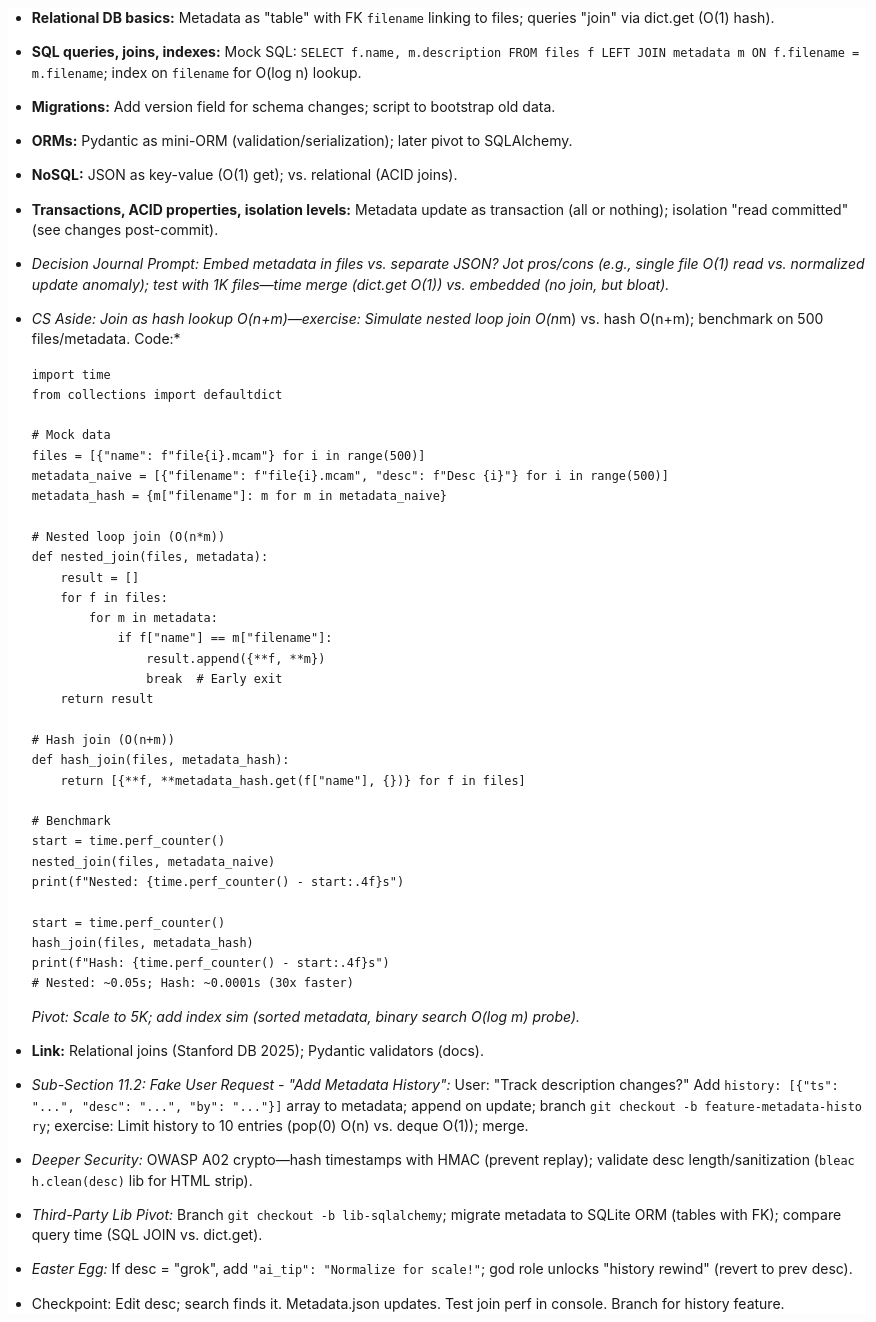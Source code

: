 - **Relational DB basics:** Metadata as "table" with FK `filename` linking to files; queries "join" via dict.get (O(1) hash).
- **SQL queries, joins, indexes:** Mock SQL: `SELECT f.name, m.description FROM files f LEFT JOIN metadata m ON f.filename = m.filename`; index on `filename` for O(log n) lookup.
- **Migrations:** Add version field for schema changes; script to bootstrap old data.
- **ORMs:** Pydantic as mini-ORM (validation/serialization); later pivot to SQLAlchemy.
- **NoSQL:** JSON as key-value (O(1) get); vs. relational (ACID joins).
- **Transactions, ACID properties, isolation levels:** Metadata update as transaction (all or nothing); isolation "read committed" (see changes post-commit).
- _Decision Journal Prompt: Embed metadata in files vs. separate JSON? Jot pros/cons (e.g., single file O(1) read vs. normalized update anomaly); test with 1K files—time merge (dict.get O(1)) vs. embedded (no join, but bloat)._
- *CS Aside: Join as hash lookup O(n+m)—exercise: Simulate nested loop join O(n*m) vs. hash O(n+m); benchmark on 500 files/metadata. Code:\*

  ```python:disable-run
  import time
  from collections import defaultdict

  # Mock data
  files = [{"name": f"file{i}.mcam"} for i in range(500)]
  metadata_naive = [{"filename": f"file{i}.mcam", "desc": f"Desc {i}"} for i in range(500)]
  metadata_hash = {m["filename"]: m for m in metadata_naive}

  # Nested loop join (O(n*m))
  def nested_join(files, metadata):
      result = []
      for f in files:
          for m in metadata:
              if f["name"] == m["filename"]:
                  result.append({**f, **m})
                  break  # Early exit
      return result

  # Hash join (O(n+m))
  def hash_join(files, metadata_hash):
      return [{**f, **metadata_hash.get(f["name"], {})} for f in files]

  # Benchmark
  start = time.perf_counter()
  nested_join(files, metadata_naive)
  print(f"Nested: {time.perf_counter() - start:.4f}s")

  start = time.perf_counter()
  hash_join(files, metadata_hash)
  print(f"Hash: {time.perf_counter() - start:.4f}s")
  # Nested: ~0.05s; Hash: ~0.0001s (30x faster)
  ```

  _Pivot: Scale to 5K; add index sim (sorted metadata, binary search O(log m) probe)._

- **Link:** Relational joins (Stanford DB 2025); Pydantic validators (docs).
- _Sub-Section 11.2: Fake User Request - "Add Metadata History":_ User: "Track description changes?" Add `history: [{"ts": "...", "desc": "...", "by": "..."}]` array to metadata; append on update; branch `git checkout -b feature-metadata-history`; exercise: Limit history to 10 entries (pop(0) O(n) vs. deque O(1)); merge.
- _Deeper Security:_ OWASP A02 crypto—hash timestamps with HMAC (prevent replay); validate desc length/sanitization (`bleach.clean(desc)` lib for HTML strip).
- _Third-Party Lib Pivot:_ Branch `git checkout -b lib-sqlalchemy`; migrate metadata to SQLite ORM (tables with FK); compare query time (SQL JOIN vs. dict.get).
- _Easter Egg:_ If desc = "grok", add `"ai_tip": "Normalize for scale!"`; god role unlocks "history rewind" (revert to prev desc).
- Checkpoint: Edit desc; search finds it. Metadata.json updates. Test join perf in console. Branch for history feature.

